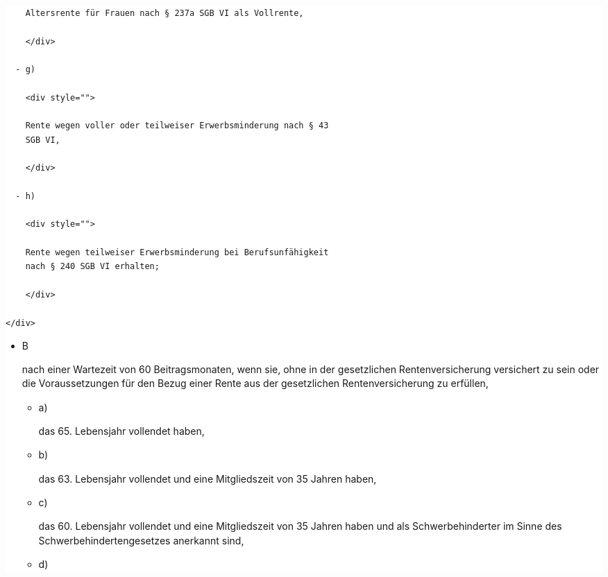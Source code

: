         Altersrente für Frauen nach § 237a SGB VI als Vollrente,
        
        </div>
    
      - g)
        
        <div style="">
        
        Rente wegen voller oder teilweiser Erwerbsminderung nach § 43
        SGB VI,
        
        </div>
    
      - h)
        
        <div style="">
        
        Rente wegen teilweiser Erwerbsminderung bei Berufsunfähigkeit
        nach § 240 SGB VI erhalten;
        
        </div>
    
    </div>

  - B
    
    <div style="">
    
    nach einer Wartezeit von 60 Beitragsmonaten, wenn sie, ohne in der
    gesetzlichen Rentenversicherung versichert zu sein oder die
    Voraussetzungen für den Bezug einer Rente aus der gesetzlichen
    Rentenversicherung zu erfüllen,
    
      - a)
        
        <div style="">
        
        das 65. Lebensjahr vollendet haben,
        
        </div>
    
      - b)
        
        <div style="">
        
        das 63. Lebensjahr vollendet und eine Mitgliedszeit von 35
        Jahren haben,
        
        </div>
    
      - c)
        
        <div style="">
        
        das 60. Lebensjahr vollendet und eine Mitgliedszeit von 35
        Jahren haben und als Schwerbehinderter im Sinne des
        Schwerbehindertengesetzes anerkannt sind,
        
        </div>
    
      - d)
        
        <div style="">
        